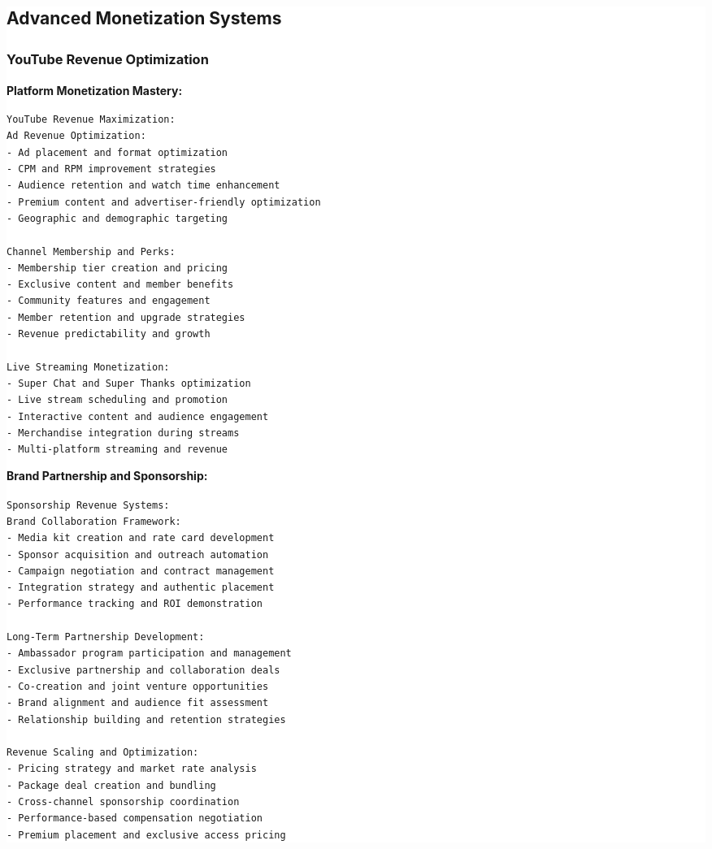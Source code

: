 ## Advanced Monetization Systems

### YouTube Revenue Optimization

**Platform Monetization Mastery:**
```
YouTube Revenue Maximization:
Ad Revenue Optimization:
- Ad placement and format optimization
- CPM and RPM improvement strategies
- Audience retention and watch time enhancement
- Premium content and advertiser-friendly optimization
- Geographic and demographic targeting

Channel Membership and Perks:
- Membership tier creation and pricing
- Exclusive content and member benefits
- Community features and engagement
- Member retention and upgrade strategies
- Revenue predictability and growth

Live Streaming Monetization:
- Super Chat and Super Thanks optimization
- Live stream scheduling and promotion
- Interactive content and audience engagement
- Merchandise integration during streams
- Multi-platform streaming and revenue
```

**Brand Partnership and Sponsorship:**
```
Sponsorship Revenue Systems:
Brand Collaboration Framework:
- Media kit creation and rate card development
- Sponsor acquisition and outreach automation
- Campaign negotiation and contract management
- Integration strategy and authentic placement
- Performance tracking and ROI demonstration

Long-Term Partnership Development:
- Ambassador program participation and management
- Exclusive partnership and collaboration deals
- Co-creation and joint venture opportunities
- Brand alignment and audience fit assessment
- Relationship building and retention strategies

Revenue Scaling and Optimization:
- Pricing strategy and market rate analysis
- Package deal creation and bundling
- Cross-channel sponsorship coordination
- Performance-based compensation negotiation
- Premium placement and exclusive access pricing
```
